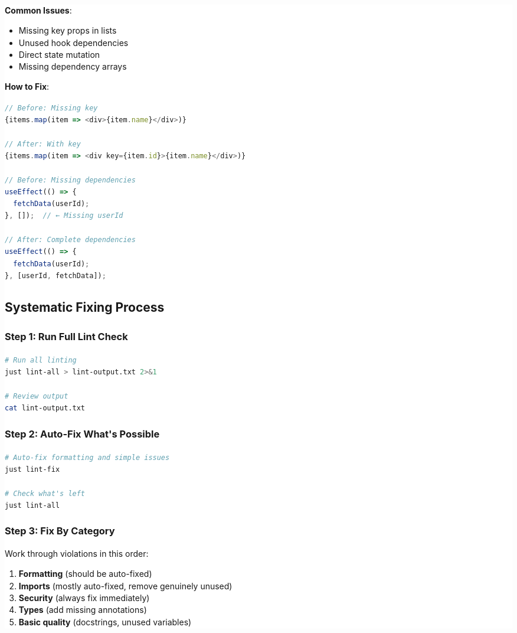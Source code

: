 **Common Issues**:
- Missing key props in lists
- Unused hook dependencies
- Direct state mutation
- Missing dependency arrays

**How to Fix**:
```typescript
// Before: Missing key
{items.map(item => <div>{item.name}</div>)}

// After: With key
{items.map(item => <div key={item.id}>{item.name}</div>)}

// Before: Missing dependencies
useEffect(() => {
  fetchData(userId);
}, []);  // ← Missing userId

// After: Complete dependencies
useEffect(() => {
  fetchData(userId);
}, [userId, fetchData]);
```

## Systematic Fixing Process

### Step 1: Run Full Lint Check

```bash
# Run all linting
just lint-all > lint-output.txt 2>&1

# Review output
cat lint-output.txt
```

### Step 2: Auto-Fix What's Possible

```bash
# Auto-fix formatting and simple issues
just lint-fix

# Check what's left
just lint-all
```

### Step 3: Fix By Category

Work through violations in this order:

1. **Formatting** (should be auto-fixed)
2. **Imports** (mostly auto-fixed, remove genuinely unused)
3. **Security** (always fix immediately)
4. **Types** (add missing annotations)
5. **Basic quality** (docstrings, unused variables)
